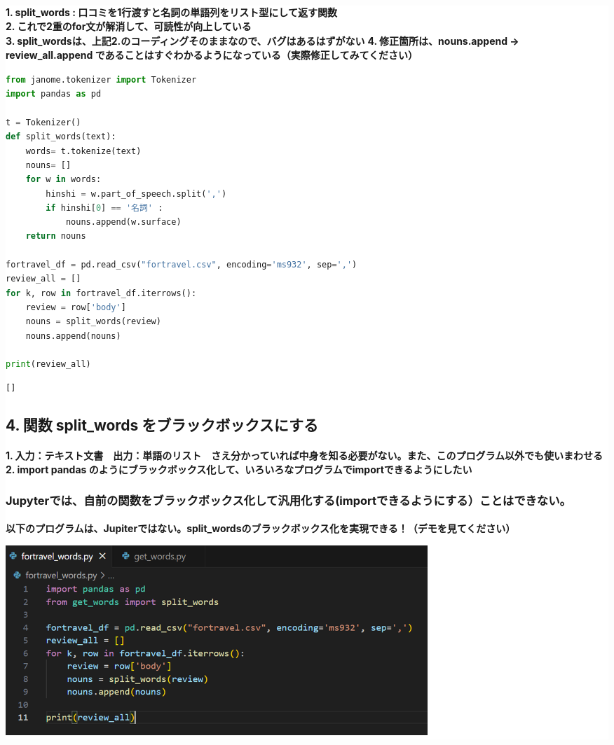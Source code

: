 **1. split_words : 口コミを1行渡すと名詞の単語列をリスト型にして返す関数**  
**2. これで2重のfor文が解消して、可読性が向上している**  
**3. split_wordsは、上記2.のコーディングそのままなので、バグはあるはずがない**
**4. 修正箇所は、nouns.append -> review_all.append であることはすぐわかるようになっている（実際修正してみてください）**


```python
from janome.tokenizer import Tokenizer
import pandas as pd

t = Tokenizer()
def split_words(text):
    words= t.tokenize(text)
    nouns= []
    for w in words:
        hinshi = w.part_of_speech.split(',')
        if hinshi[0] == '名詞' :
            nouns.append(w.surface)
    return nouns

fortravel_df = pd.read_csv("fortravel.csv", encoding='ms932', sep=',')
review_all = []
for k, row in fortravel_df.iterrows():
    review = row['body']
    nouns = split_words(review)
    nouns.append(nouns)

print(review_all)

```

    []
    

## 4. 関数 split_words をブラックボックスにする
**1. 入力：テキスト文書　出力：単語のリスト　さえ分かっていれば中身を知る必要がない。また、このプログラム以外でも使いまわせる**  
**2. import pandas のようにブラックボックス化して、いろいろなプログラムでimportできるようにしたい**
### Jupyterでは、自前の関数をブラックボックス化して汎用化する(importできるようにする）ことはできない。
**以下のプログラムは、Jupiterではない。split_wordsのブラックボックス化を実現できる！（デモを見てください）**

<img src="97325e5a-74ba-4603-b8e5-bb27eb70e1d9.png" width="70%">
